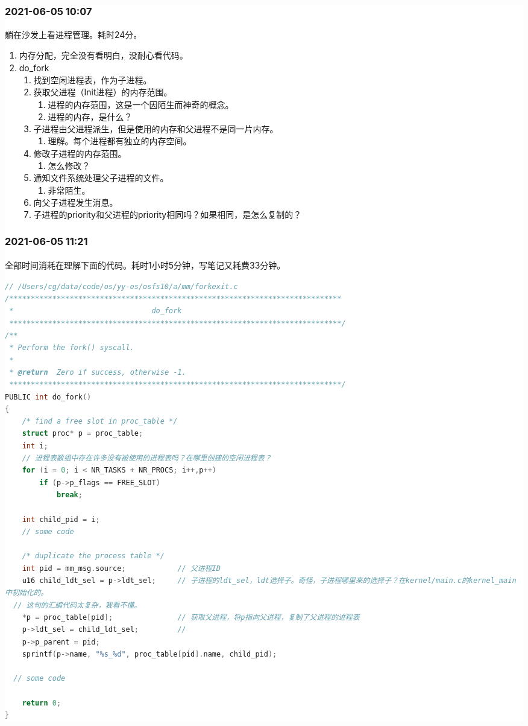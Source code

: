 ### 2021-06-05 10:07

躺在沙发上看进程管理。耗时24分。

1. 内存分配，完全没有看明白，没耐心看代码。
2. do_fork
   1. 找到空闲进程表，作为子进程。
   2. 获取父进程（Init进程）的内存范围。
      1. 进程的内存范围，这是一个因陌生而神奇的概念。
      2. 进程的内存，是什么？
   3. 子进程由父进程派生，但是使用的内存和父进程不是同一片内存。
      1. 理解。每个进程都有独立的内存空间。
   4. 修改子进程的内存范围。
      1. 怎么修改？
   5. 通知文件系统处理父子进程的文件。
      1. 非常陌生。
   6. 向父子进程发生消息。
   7. 子进程的priority和父进程的priority相同吗？如果相同，是怎么复制的？

### 2021-06-05 11:21

全部时间消耗在理解下面的代码。耗时1小时5分钟，写笔记又耗费33分钟。

```c
// /Users/cg/data/code/os/yy-os/osfs10/a/mm/forkexit.c
/*****************************************************************************
 *                                do_fork
 *****************************************************************************/
/**
 * Perform the fork() syscall.
 * 
 * @return  Zero if success, otherwise -1.
 *****************************************************************************/
PUBLIC int do_fork()
{
	/* find a free slot in proc_table */
	struct proc* p = proc_table;
	int i;
	// 进程表数组中存在许多没有被使用的进程表吗？在哪里创建的空闲进程表？
	for (i = 0; i < NR_TASKS + NR_PROCS; i++,p++)
		if (p->p_flags == FREE_SLOT)
			break;

	int child_pid = i;
	// some code

	/* duplicate the process table */
	int pid = mm_msg.source;			// 父进程ID
	u16 child_ldt_sel = p->ldt_sel;		// 子进程的ldt_sel，ldt选择子。奇怪，子进程哪里来的选择子？在kernel/main.c的kernel_main中初始化的。
  // 这句的汇编代码太复杂，我看不懂。
	*p = proc_table[pid];				// 获取父进程，将p指向父进程，复制了父进程的进程表
	p->ldt_sel = child_ldt_sel;			// 
	p->p_parent = pid;
	sprintf(p->name, "%s_%d", proc_table[pid].name, child_pid);
	
  // some code

	return 0;
}
```
